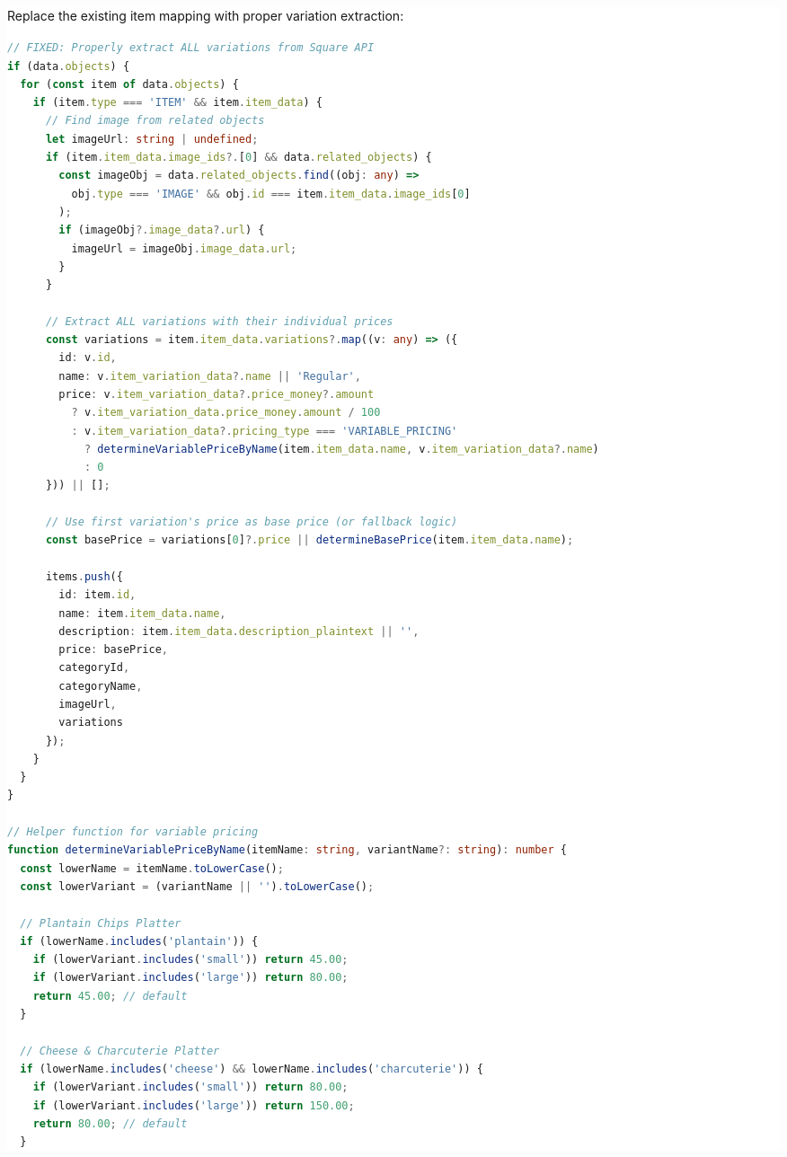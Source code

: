 Replace the existing item mapping with proper variation extraction:

```typescript
// FIXED: Properly extract ALL variations from Square API
if (data.objects) {
  for (const item of data.objects) {
    if (item.type === 'ITEM' && item.item_data) {
      // Find image from related objects
      let imageUrl: string | undefined;
      if (item.item_data.image_ids?.[0] && data.related_objects) {
        const imageObj = data.related_objects.find((obj: any) => 
          obj.type === 'IMAGE' && obj.id === item.item_data.image_ids[0]
        );
        if (imageObj?.image_data?.url) {
          imageUrl = imageObj.image_data.url;
        }
      }

      // Extract ALL variations with their individual prices
      const variations = item.item_data.variations?.map((v: any) => ({
        id: v.id,
        name: v.item_variation_data?.name || 'Regular',
        price: v.item_variation_data?.price_money?.amount 
          ? v.item_variation_data.price_money.amount / 100
          : v.item_variation_data?.pricing_type === 'VARIABLE_PRICING'
            ? determineVariablePriceByName(item.item_data.name, v.item_variation_data?.name)
            : 0
      })) || [];

      // Use first variation's price as base price (or fallback logic)
      const basePrice = variations[0]?.price || determineBasePrice(item.item_data.name);

      items.push({
        id: item.id,
        name: item.item_data.name,
        description: item.item_data.description_plaintext || '',
        price: basePrice,
        categoryId,
        categoryName,
        imageUrl,
        variations
      });
    }
  }
}

// Helper function for variable pricing
function determineVariablePriceByName(itemName: string, variantName?: string): number {
  const lowerName = itemName.toLowerCase();
  const lowerVariant = (variantName || '').toLowerCase();
  
  // Plantain Chips Platter
  if (lowerName.includes('plantain')) {
    if (lowerVariant.includes('small')) return 45.00;
    if (lowerVariant.includes('large')) return 80.00;
    return 45.00; // default
  }
  
  // Cheese & Charcuterie Platter  
  if (lowerName.includes('cheese') && lowerName.includes('charcuterie')) {
    if (lowerVariant.includes('small')) return 80.00;
    if (lowerVariant.includes('large')) return 150.00;
    return 80.00; // default
  }
```